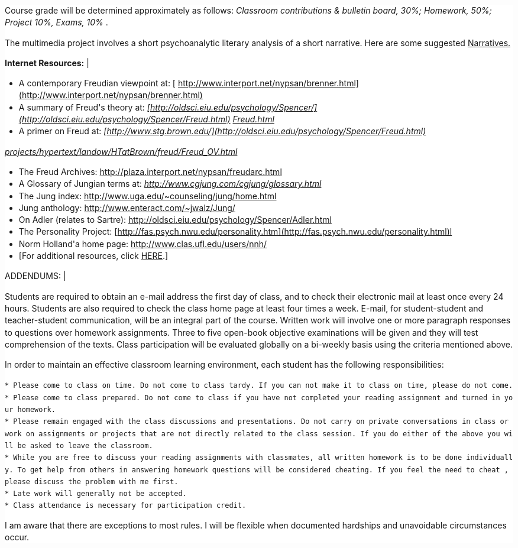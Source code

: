 
Course grade will be determined approximately as follows: _Classroom
contributions & bulletin board, 30%; Homework, 50%; Project 10%, Exams, 10%_ .

The multimedia project involves a short psychoanalytic literary analysis of a
short narrative. Here are some suggested [Narratives.](narrit.htm)  


  
**Internet   Resources:** |

  * A contemporary Freudian viewpoint at: [ http://www.interport.net/nypsan/brenner.html](http://www.interport.net/nypsan/brenner.html)
  * A summary of Freud's theory at:  _[http://oldsci.eiu.edu/psychology/Spencer/](http://oldsci.eiu.edu/psychology/Spencer/Freud.html)_ _[Freud.html](http://oldsci.eiu.edu/psychology/Spencer/Freud.html)_
  * A primer on Freud at: _[http://www.stg.brown.edu/](http://oldsci.eiu.edu/psychology/Spencer/Freud.html)_
  
_[projects/hypertext/landow/HTatBrown/freud/Freud_OV.html](http://oldsci.eiu.edu/psychology/Spencer/Freud.html)_

  * The Freud Archives: <http://plaza.interport.net/nypsan/freudarc.html>
  * A Glossary of Jungian terms at: _<http://www.cgjung.com/cgjung/glossary.html>_
  * The Jung index: <http://www.uga.edu/~counseling/jung/home.html>
  * Jung anthology: <http://www.enteract.com/~jwalz/Jung/>
  * On Adler (relates to Sartre): <http://oldsci.eiu.edu/psychology/Spencer/Adler.html>
  * The Personality Project: [http://fas.psych.nwu.edu/personality.htm](http://fas.psych.nwu.edu/personality.html)l
  * Norm Holland'a home page: <http://www.clas.ufl.edu/users/nnh/>
  * [For additional resources, click [HERE](freud.htm).]

  
ADDENDUMS: |

Students are required to obtain an e-mail address the first day of class, and
to check their electronic mail at least once every 24 hours. Students are also
required to check the class home page at least four times a week. E-mail, for
student-student and teacher-student communication, will be an integral part of
the course. Written work will involve one or more paragraph responses to
questions over homework assignments. Three to five open-book objective
examinations will be given and they will test comprehension of the texts.
Class participation will be evaluated globally on a bi-weekly basis using the
criteria mentioned above.

In order to maintain an effective classroom learning environment, each student
has the following responsibilities:  


    * Please come to class on time. Do not come to class tardy. If you can not make it to class on time, please do not come.
    * Please come to class prepared. Do not come to class if you have not completed your reading assignment and turned in your homework.
    * Please remain engaged with the class discussions and presentations. Do not carry on private conversations in class or work on assignments or projects that are not directly related to the class session. If you do either of the above you will be asked to leave the classroom.
    * While you are free to discuss your reading assignments with classmates, all written homework is to be done individually. To get help from others in answering homework questions will be considered cheating. If you feel the need to cheat , please discuss the problem with me first.
    * Late work will generally not be accepted.
    * Class attendance is necessary for participation credit.
I am aware that there are exceptions to most rules. I will be flexible when
documented hardships and unavoidable circumstances occur.
